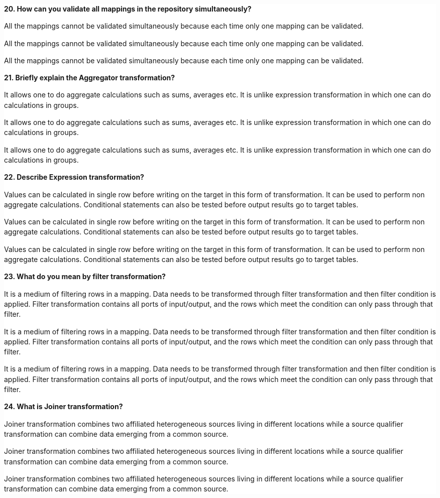 **20\. How can you validate all mappings in the repository simultaneously?**

All the mappings cannot be validated simultaneously because each time only one mapping can be validated.

All the mappings cannot be validated simultaneously because each time only one mapping can be validated.

All the mappings cannot be validated simultaneously because each time only one mapping can be validated.

**21\. Briefly explain the Aggregator transformation?**

It allows one to do aggregate calculations such as sums, averages etc. It is unlike expression transformation in which one can do calculations in groups.

It allows one to do aggregate calculations such as sums, averages etc. It is unlike expression transformation in which one can do calculations in groups.

It allows one to do aggregate calculations such as sums, averages etc. It is unlike expression transformation in which one can do calculations in groups.

**22\. Describe Expression transformation?**

Values can be calculated in single row before writing on the target in this form of transformation. It can be used to perform non aggregate calculations. Conditional statements can also be tested before output results go to target tables.

Values can be calculated in single row before writing on the target in this form of transformation. It can be used to perform non aggregate calculations. Conditional statements can also be tested before output results go to target tables.

Values can be calculated in single row before writing on the target in this form of transformation. It can be used to perform non aggregate calculations. Conditional statements can also be tested before output results go to target tables.

**23\. What do you mean by filter transformation?**

It is a medium of filtering rows in a mapping. Data needs to be transformed through filter transformation and then filter condition is applied. Filter transformation contains all ports of input/output, and the rows which meet the condition can only pass through that filter.

It is a medium of filtering rows in a mapping. Data needs to be transformed through filter transformation and then filter condition is applied. Filter transformation contains all ports of input/output, and the rows which meet the condition can only pass through that filter.

It is a medium of filtering rows in a mapping. Data needs to be transformed through filter transformation and then filter condition is applied. Filter transformation contains all ports of input/output, and the rows which meet the condition can only pass through that filter.

**24\. What is Joiner transformation?**

Joiner transformation combines two affiliated heterogeneous sources living in different locations while a source qualifier transformation can combine data emerging from a common source.

Joiner transformation combines two affiliated heterogeneous sources living in different locations while a source qualifier transformation can combine data emerging from a common source.

Joiner transformation combines two affiliated heterogeneous sources living in different locations while a source qualifier transformation can combine data emerging from a common source.

